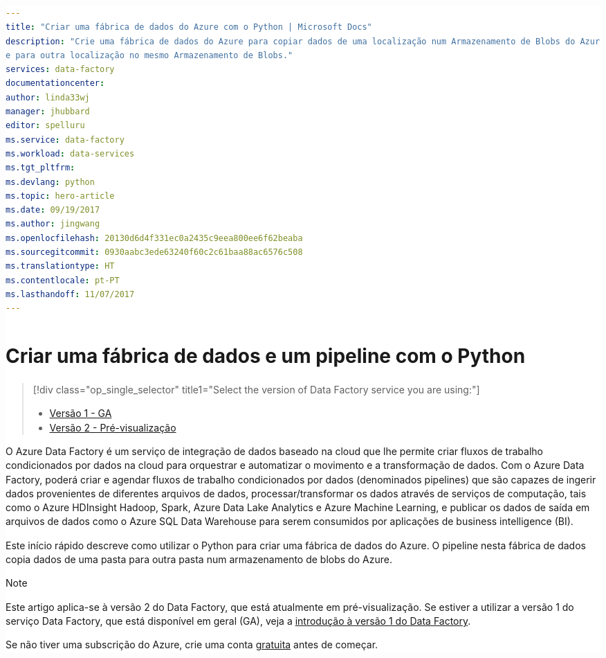 ```yaml
---
title: "Criar uma fábrica de dados do Azure com o Python | Microsoft Docs"
description: "Crie uma fábrica de dados do Azure para copiar dados de uma localização num Armazenamento de Blobs do Azure para outra localização no mesmo Armazenamento de Blobs."
services: data-factory
documentationcenter: 
author: linda33wj
manager: jhubbard
editor: spelluru
ms.service: data-factory
ms.workload: data-services
ms.tgt_pltfrm: 
ms.devlang: python
ms.topic: hero-article
ms.date: 09/19/2017
ms.author: jingwang
ms.openlocfilehash: 20130d6d4f331ec0a2435c9eea800ee6f62beaba
ms.sourcegitcommit: 0930aabc3ede63240f60c2c61baa88ac6576c508
ms.translationtype: HT
ms.contentlocale: pt-PT
ms.lasthandoff: 11/07/2017
---
```

# <a name="create-a-data-factory-and-pipeline-using-python"></a>Criar uma fábrica de dados e um pipeline com o Python
> [!div class="op_single_selector" title1="Select the version of Data Factory service you are using:"]
> * [Versão 1 - GA](v1/data-factory-copy-data-from-azure-blob-storage-to-sql-database.md)
> * [Versão 2 - Pré-visualização](quickstart-create-data-factory-python.md)

O Azure Data Factory é um serviço de integração de dados baseado na cloud que lhe permite criar fluxos de trabalho condicionados por dados na cloud para orquestrar e automatizar o movimento e a transformação de dados. Com o Azure Data Factory, poderá criar e agendar fluxos de trabalho condicionados por dados (denominados pipelines) que são capazes de ingerir dados provenientes de diferentes arquivos de dados, processar/transformar os dados através de serviços de computação, tais como o Azure HDInsight Hadoop, Spark, Azure Data Lake Analytics e Azure Machine Learning, e publicar os dados de saída em arquivos de dados como o Azure SQL Data Warehouse para serem consumidos por aplicações de business intelligence (BI).

Este início rápido descreve como utilizar o Python para criar uma fábrica de dados do Azure. O pipeline nesta fábrica de dados copia dados de uma pasta para outra pasta num armazenamento de blobs do Azure.

> [!NOTE]
> Este artigo aplica-se à versão 2 do Data Factory, que está atualmente em pré-visualização. Se estiver a utilizar a versão 1 do serviço Data Factory, que está disponível em geral (GA), veja a [introdução à versão 1 do Data Factory](v1/data-factory-copy-data-from-azure-blob-storage-to-sql-database.md).

Se não tiver uma subscrição do Azure, crie uma conta [gratuita](https://azure.microsoft.com/free/) antes de começar.
